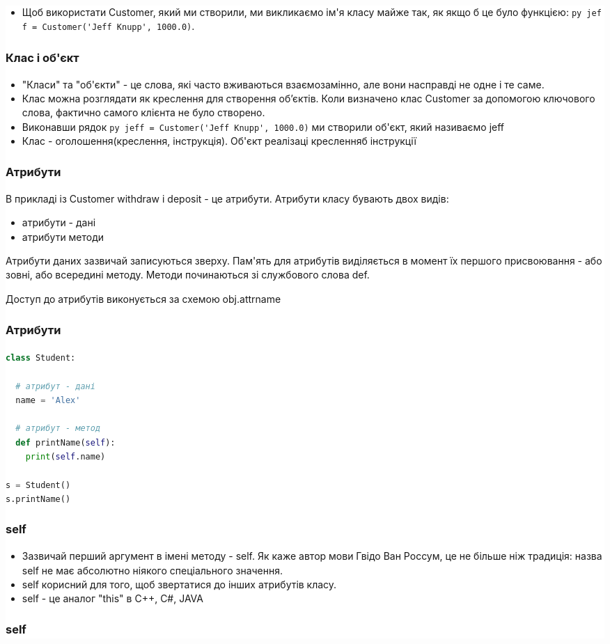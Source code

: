 - Щоб використати Customer, який ми створили, ми викликаємо ім'я класу майже так, як якщо б це було функцією: ```py jeff = Customer('Jeff Knupp', 1000.0)```.


### Клас і об'єкт

- "Класи" та "об'єкти" - це слова, які часто вживаються взаємозамінно, але вони насправді не одне і те саме.
- Клас можна розглядати як креслення для створення об’єктів. Коли визначено клас Customer за допомогою ключового слова, фактично самого клієнта не було створено. 
- Виконавши рядок ```py jeff = Customer('Jeff Knupp', 1000.0)``` ми створили об'єкт, який називаємо jeff
- Клас - оголошення(креслення, інструкція). Об'єкт реалізаці кресленняб інструкції


### Атрибути

В прикладі із Customer withdraw і deposit - це атрибути. Атрибути класу бувають двох видів:

- атрибути - дані
- атрибути методи

Атрибути даних зазвичай записуються зверху. Пам'ять для атрибутів виділяється в момент їх першого присвоювання - або зовні, або всередині методу. Методи починаються зі службового слова def.

Доступ до атрибутів виконується за схемою obj.attrname


### Атрибути
```py
class Student:

  # атрибут - дані
  name = 'Alex'

  # атрибут - метод
  def printName(self):
    print(self.name)

s = Student()
s.printName()
```


### self

- Зазвичай перший аргумент в імені методу - self. Як каже автор мови Гвідо Ван Россум, це не більше ніж традиція: назва self не має абсолютно ніякого спеціального значення.
- self корисний для того, щоб звертатися до інших атрибутів класу.
- self - це аналог "this" в С++, C#, JAVA


### self